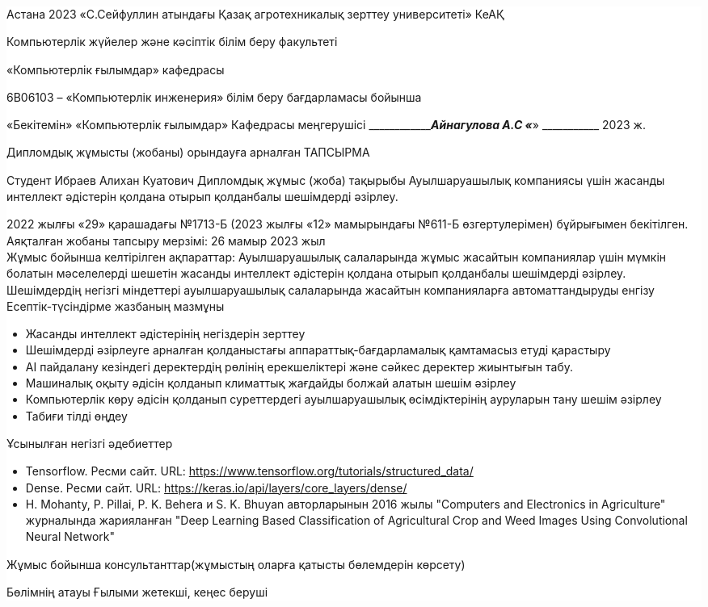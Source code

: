 








Астана 2023
«С.Сейфуллин атындағы Қазақ агротехникалық зерттеу университеті» КеАҚ

Компьютерлік жүйелер және кәсіптік білім беру факультеті

«Компьютерлік ғылымдар» кафедрасы

6В06103 – «Компьютерлік инженерия» білім беру бағдарламасы бойынша


«Бекітемін»
«Компьютерлік ғылымдар»
Кафедрасы меңгерушісі
_______________Айнагулова А.С
«___» ___________ 2023 ж.


Дипломдық жұмысты (жобаны) орындауға арналған
ТАПСЫРМА

Студент Ибраев Алихан Куатович 
Дипломдық жұмыс (жоба)  тақырыбы Ауылшаруашылық компаниясы үшін жасанды интеллект әдістерін қолдана отырып қолданбалы шешімдерді әзірлеу.

2022 жылғы «29» қарашадағы №1713-Б (2023 жылғы «12» мамырындағы №611-Б өзгертулерімен) бұйрығымен бекітілген.
Аяқталған жобаны тапсыру мерзімі: 26 мамыр 2023 жыл  
Жұмыс бойынша келтірілген ақпараттар: Ауылшаруашылық салаларында жұмыс жасайтын компаниялар үшін мүмкін болатын мәселелерді шешетін жасанды интеллект әдістерін қолдана отырып қолданбалы шешімдерді әзірлеу. Шешімдердің негізгі міндеттері ауылшаруашылық салаларында жасайтын компанияларға автоматтандыруды енгізу
Есептік-түсіндірме жазбаның мазмұны
- Жасанды интеллект әдістерінің негіздерін зерттеу
- Шешімдерді әзірлеуге арналған қолданыстағы аппараттық-бағдарламалық қамтамасыз етуді қарастыру
- AI пайдалану кезіндегі деректердің рөлінің ерекшеліктері және сәйкес деректер жиынтығын табу.
- Машиналық оқыту әдісін қолданып климаттық жағдайды болжай алатын шешім әзірлеу
- Компьютерлік көру әдісін қолданып суреттердегі ауылшаруашылық өсімдіктерінің ауруларын тану шешім әзірлеу
- Табиғи тілді өңдеу

Ұсынылған негізгі әдебиеттер
- Tensorflow. Ресми сайт. URL: https://www.tensorflow.org/tutorials/structured_data/
- Dense. Ресми сайт. URL: https://keras.io/api/layers/core_layers/dense/ 
- H. Mohanty, P. Pillai, P. K. Behera и S. K. Bhuyan  авторларынын 2016 жылы "Computers and Electronics in Agriculture" журналында жарияланған "Deep Learning Based Classification of Agricultural Crop and Weed Images Using Convolutional Neural Network" 

Жұмыс бойынша консультанттар(жұмыстың оларға қатысты бөлемдерін көрсету)

Бөлімнің атауы
Ғылыми жетекші,
кеңес беруші

